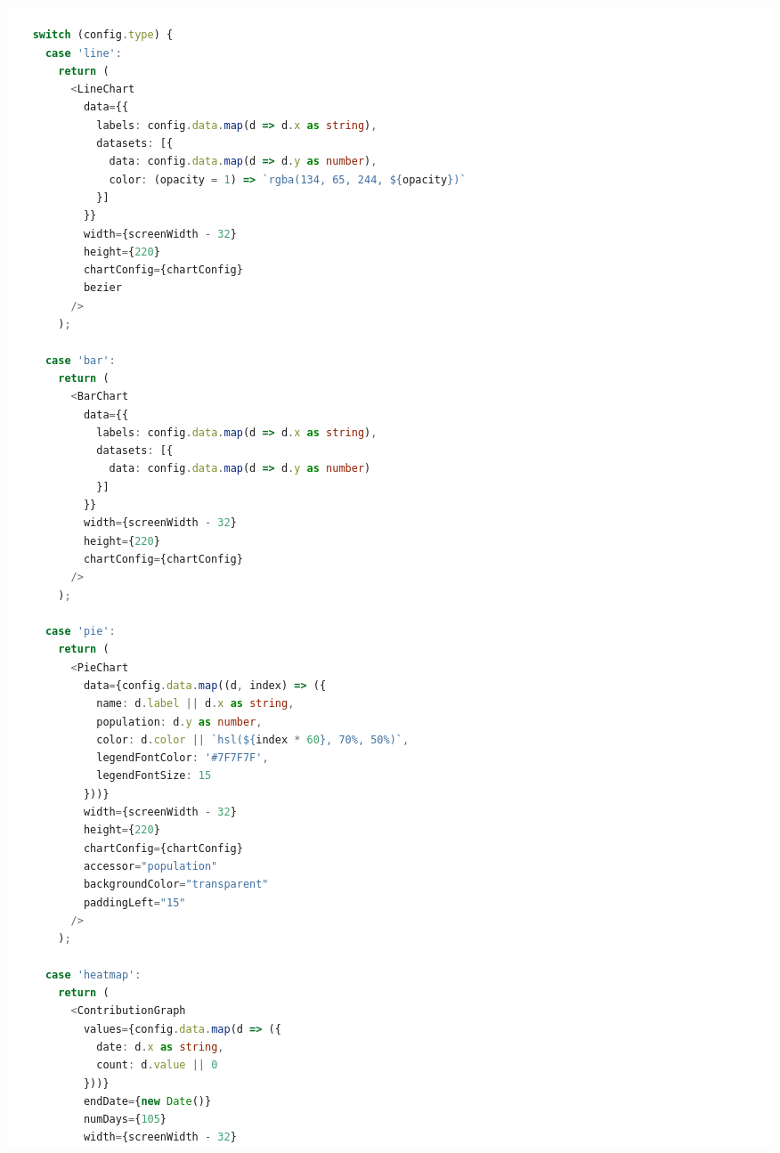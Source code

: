 ```typescript

    switch (config.type) {
      case 'line':
        return (
          <LineChart
            data={{
              labels: config.data.map(d => d.x as string),
              datasets: [{
                data: config.data.map(d => d.y as number),
                color: (opacity = 1) => `rgba(134, 65, 244, ${opacity})`
              }]
            }}
            width={screenWidth - 32}
            height={220}
            chartConfig={chartConfig}
            bezier
          />
        );

      case 'bar':
        return (
          <BarChart
            data={{
              labels: config.data.map(d => d.x as string),
              datasets: [{
                data: config.data.map(d => d.y as number)
              }]
            }}
            width={screenWidth - 32}
            height={220}
            chartConfig={chartConfig}
          />
        );

      case 'pie':
        return (
          <PieChart
            data={config.data.map((d, index) => ({
              name: d.label || d.x as string,
              population: d.y as number,
              color: d.color || `hsl(${index * 60}, 70%, 50%)`,
              legendFontColor: '#7F7F7F',
              legendFontSize: 15
            }))}
            width={screenWidth - 32}
            height={220}
            chartConfig={chartConfig}
            accessor="population"
            backgroundColor="transparent"
            paddingLeft="15"
          />
        );

      case 'heatmap':
        return (
          <ContributionGraph
            values={config.data.map(d => ({
              date: d.x as string,
              count: d.value || 0
            }))}
            endDate={new Date()}
            numDays={105}
            width={screenWidth - 32}
```